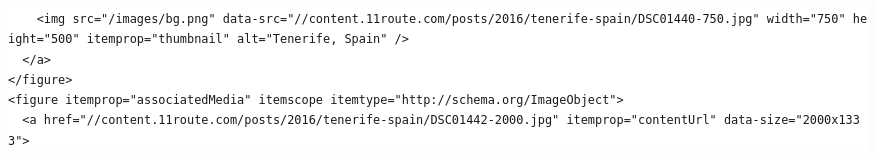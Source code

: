         <img src="/images/bg.png" data-src="//content.11route.com/posts/2016/tenerife-spain/DSC01440-750.jpg" width="750" height="500" itemprop="thumbnail" alt="Tenerife, Spain" />
      </a>
    </figure>
    <figure itemprop="associatedMedia" itemscope itemtype="http://schema.org/ImageObject">
      <a href="//content.11route.com/posts/2016/tenerife-spain/DSC01442-2000.jpg" itemprop="contentUrl" data-size="2000x1333">